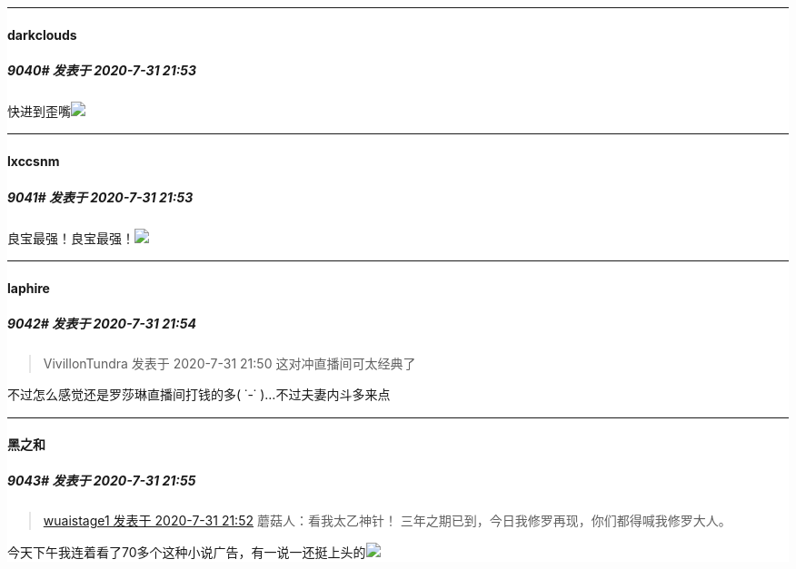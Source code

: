 


-----

####  darkclouds  
##### 9040#       发表于 2020-7-31 21:53




快进到歪嘴<img src="https://static.saraba1st.com/image/smiley/face2017/067.png" referrerpolicy="no-referrer">







-----

####  lxccsnm  
##### 9041#       发表于 2020-7-31 21:53




良宝最强！良宝最强！<img src="https://static.saraba1st.com/image/smiley/face2017/138.png" referrerpolicy="no-referrer">







-----

####  laphire  
##### 9042#       发表于 2020-7-31 21:54



<blockquote>VivillonTundra 发表于 2020-7-31 21:50
这对冲直播间可太经典了</blockquote>
不过怎么感觉还是罗莎琳直播间打钱的多( ˙-˙ )…不过夫妻内斗多来点







-----

####  黑之和  
##### 9043#       发表于 2020-7-31 21:55



<blockquote><a href="httphttps://bbs.saraba1st.com/2b/forum.php?mod=redirect&amp;goto=findpost&amp;pid=48277208&amp;ptid=1950425" target="_blank">wuaistage1 发表于 2020-7-31 21:52</a>
蘑菇人：看我太乙神针！ 三年之期已到，今日我修罗再现，你们都得喊我修罗大人。</blockquote>
今天下午我连着看了70多个这种小说广告，有一说一还挺上头的<img src="https://static.saraba1st.com/image/smiley/face2017/047.png" referrerpolicy="no-referrer">

